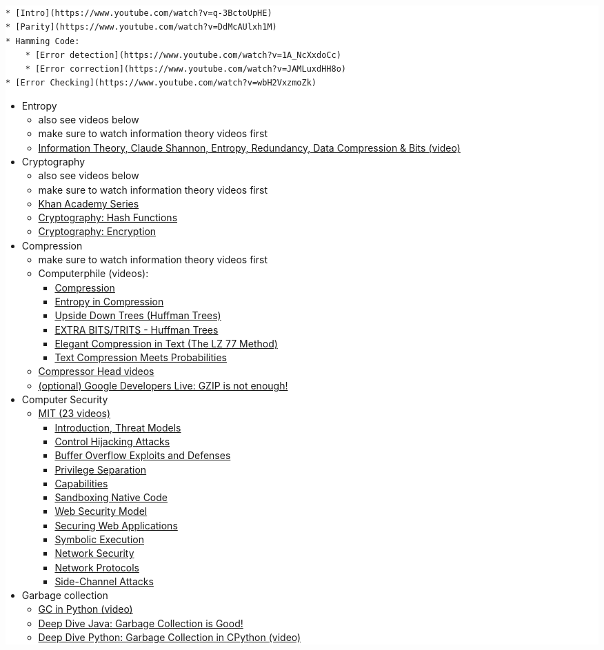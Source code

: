     * [Intro](https://www.youtube.com/watch?v=q-3BctoUpHE)
    * [Parity](https://www.youtube.com/watch?v=DdMcAUlxh1M)
    * Hamming Code:
        * [Error detection](https://www.youtube.com/watch?v=1A_NcXxdoCc)
        * [Error correction](https://www.youtube.com/watch?v=JAMLuxdHH8o)
    * [Error Checking](https://www.youtube.com/watch?v=wbH2VxzmoZk)
* Entropy
    * also see videos below
    * make sure to watch information theory videos first
    * [Information Theory, Claude Shannon, Entropy, Redundancy, Data Compression & Bits (video)](https://youtu.be/JnJq3Py0dyM?t=176)
* Cryptography
    * also see videos below
    * make sure to watch information theory videos first
    * [Khan Academy Series](https://www.khanacademy.org/computing/computer-science/cryptography)
    * [Cryptography: Hash Functions](https://www.youtube.com/watch?v=KqqOXndnvic&list=PLUl4u3cNGP6317WaSNfmCvGym2ucw3oGp&index=30)
    * [Cryptography: Encryption](https://www.youtube.com/watch?v=9TNI2wHmaeI&index=31&list=PLUl4u3cNGP6317WaSNfmCvGym2ucw3oGp)
* Compression
    * make sure to watch information theory videos first
    * Computerphile (videos):
        * [Compression](https://www.youtube.com/watch?v=Lto-ajuqW3w)
        * [Entropy in Compression](https://www.youtube.com/watch?v=M5c_RFKVkko)
        * [Upside Down Trees (Huffman Trees)](https://www.youtube.com/watch?v=umTbivyJoiI)
        * [EXTRA BITS/TRITS - Huffman Trees](https://www.youtube.com/watch?v=DV8efuB3h2g)
        * [Elegant Compression in Text (The LZ 77 Method)](https://www.youtube.com/watch?v=goOa3DGezUA)
        * [Text Compression Meets Probabilities](https://www.youtube.com/watch?v=cCDCfoHTsaU)
    * [Compressor Head videos](https://www.youtube.com/playlist?list=PLOU2XLYxmsIJGErt5rrCqaSGTMyyqNt2H)
    * [(optional) Google Developers Live: GZIP is not enough!](https://www.youtube.com/watch?v=whGwm0Lky2s)
* Computer Security
    * [MIT (23 videos)](https://www.youtube.com/playlist?list=PLUl4u3cNGP62K2DjQLRxDNRi0z2IRWnNh)
        * [Introduction, Threat Models](https://www.youtube.com/watch?v=GqmQg-cszw4&index=1&list=PLUl4u3cNGP62K2DjQLRxDNRi0z2IRWnNh)
        * [Control Hijacking Attacks](https://www.youtube.com/watch?v=6bwzNg5qQ0o&list=PLUl4u3cNGP62K2DjQLRxDNRi0z2IRWnNh&index=2)
        * [Buffer Overflow Exploits and Defenses](https://www.youtube.com/watch?v=drQyrzRoRiA&list=PLUl4u3cNGP62K2DjQLRxDNRi0z2IRWnNh&index=3)
        * [Privilege Separation](https://www.youtube.com/watch?v=6SIJmoE9L9g&index=4&list=PLUl4u3cNGP62K2DjQLRxDNRi0z2IRWnNh)
        * [Capabilities](https://www.youtube.com/watch?v=8VqTSY-11F4&index=5&list=PLUl4u3cNGP62K2DjQLRxDNRi0z2IRWnNh)
        * [Sandboxing Native Code](https://www.youtube.com/watch?v=VEV74hwASeU&list=PLUl4u3cNGP62K2DjQLRxDNRi0z2IRWnNh&index=6)
        * [Web Security Model](https://www.youtube.com/watch?v=chkFBigodIw&index=7&list=PLUl4u3cNGP62K2DjQLRxDNRi0z2IRWnNh)
        * [Securing Web Applications](https://www.youtube.com/watch?v=EBQIGy1ROLY&index=8&list=PLUl4u3cNGP62K2DjQLRxDNRi0z2IRWnNh)
        * [Symbolic Execution](https://www.youtube.com/watch?v=yRVZPvHYHzw&index=9&list=PLUl4u3cNGP62K2DjQLRxDNRi0z2IRWnNh)
        * [Network Security](https://www.youtube.com/watch?v=SIEVvk3NVuk&index=11&list=PLUl4u3cNGP62K2DjQLRxDNRi0z2IRWnNh)
        * [Network Protocols](https://www.youtube.com/watch?v=QOtA76ga_fY&index=12&list=PLUl4u3cNGP62K2DjQLRxDNRi0z2IRWnNh)
        * [Side-Channel Attacks](https://www.youtube.com/watch?v=PuVMkSEcPiI&index=15&list=PLUl4u3cNGP62K2DjQLRxDNRi0z2IRWnNh)
* Garbage collection
    * [GC in Python (video)](https://www.youtube.com/watch?v=iHVs_HkjdmI)
    * [Deep Dive Java: Garbage Collection is Good!](https://www.infoq.com/presentations/garbage-collection-benefits)
    * [Deep Dive Python: Garbage Collection in CPython (video)](https://www.youtube.com/watch?v=P-8Z0-MhdQs&list=PLdzf4Clw0VbOEWOS_sLhT_9zaiQDrS5AR&index=3)